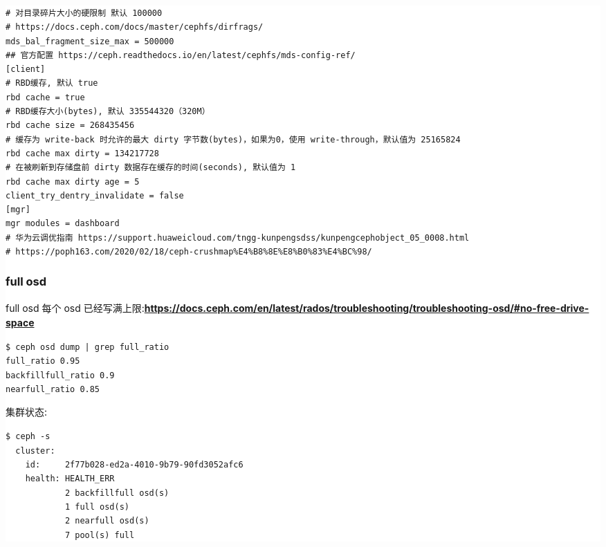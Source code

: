     # 对目录碎片大小的硬限制 默认 100000
    # https://docs.ceph.com/docs/master/cephfs/dirfrags/
    mds_bal_fragment_size_max = 500000
    ## 官方配置 https://ceph.readthedocs.io/en/latest/cephfs/mds-config-ref/
    [client]
    # RBD缓存, 默认 true
    rbd cache = true
    # RBD缓存大小(bytes), 默认 335544320（320M）
    rbd cache size = 268435456
    # 缓存为 write-back 时允许的最大 dirty 字节数(bytes)，如果为0，使用 write-through，默认值为 25165824
    rbd cache max dirty = 134217728
    # 在被刷新到存储盘前 dirty 数据存在缓存的时间(seconds), 默认值为 1
    rbd cache max dirty age = 5
    client_try_dentry_invalidate = false
    [mgr]
    mgr modules = dashboard
    # 华为云调优指南 https://support.huaweicloud.com/tngg-kunpengsdss/kunpengcephobject_05_0008.html
    # https://poph163.com/2020/02/18/ceph-crushmap%E4%B8%8E%E8%B0%83%E4%BC%98/

### full osd

full osd 每个 osd 已经写满上限:**<https://docs.ceph.com/en/latest/rados/troubleshooting/troubleshooting-osd/#no-free-drive-space>**

    $ ceph osd dump | grep full_ratio
    full_ratio 0.95
    backfillfull_ratio 0.9
    nearfull_ratio 0.85

集群状态:

    $ ceph -s
      cluster:
        id:     2f77b028-ed2a-4010-9b79-90fd3052afc6
        health: HEALTH_ERR
                2 backfillfull osd(s)
                1 full osd(s)
                2 nearfull osd(s)
                7 pool(s) full
